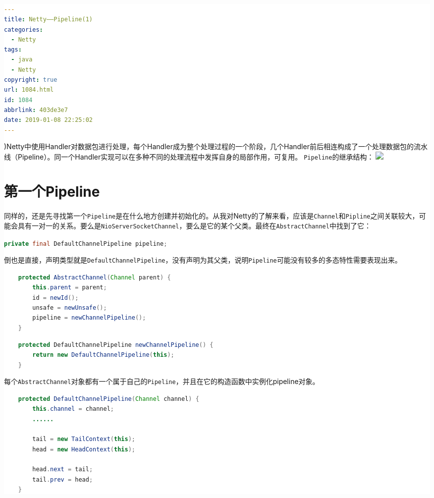 ```yaml
---
title: Netty——Pipeline(1)
categories:
  - Netty
tags:
  - java
  - Netty
copyright: true
url: 1084.html
id: 1084
abbrlink: 403de3e7
date: 2019-01-08 22:25:02
---
```


)Netty中使用Handler对数据包进行处理，每个Handler成为整个处理过程的一个阶段，几个Handler前后相连构成了一个处理数据包的流水线（Pipeline）。同一个Handler实现可以在多种不同的处理流程中发挥自身的局部作用，可复用。 `Pipeline`的继承结构： ![](https://kherrisanbucketone.oss-cn-shanghai.aliyuncs.com/e1fb7cb818b3cd0d10e25e3905f0efcb.png)



第一个Pipeline
===========

同样的，还是先寻找第一个`Pipeline`是在什么地方创建并初始化的。从我对Netty的了解来看，应该是`Channel`和`Pipline`之间关联较大，可能会具有一对一的关系。要么是`NioServerSocketChannel`，要么是它的某个父类。最终在`AbstractChannel`中找到了它：

```java
private final DefaultChannelPipeline pipeline;

```

倒也是直接，声明类型就是`DefaultChannelPipeline`，没有声明为其父类，说明`Pipeline`可能没有较多的多态特性需要表现出来。

```java
    protected AbstractChannel(Channel parent) {
        this.parent = parent;
        id = newId();
        unsafe = newUnsafe();
        pipeline = newChannelPipeline();
    }

```

```java
    protected DefaultChannelPipeline newChannelPipeline() {
        return new DefaultChannelPipeline(this);
    }

```

每个`AbstractChannel`对象都有一个属于自己的`Pipeline`，并且在它的构造函数中实例化pipeline对象。

```java
    protected DefaultChannelPipeline(Channel channel) {
        this.channel = channel;
        ......

        tail = new TailContext(this);
        head = new HeadContext(this);

        head.next = tail;
        tail.prev = head;
    }

```
